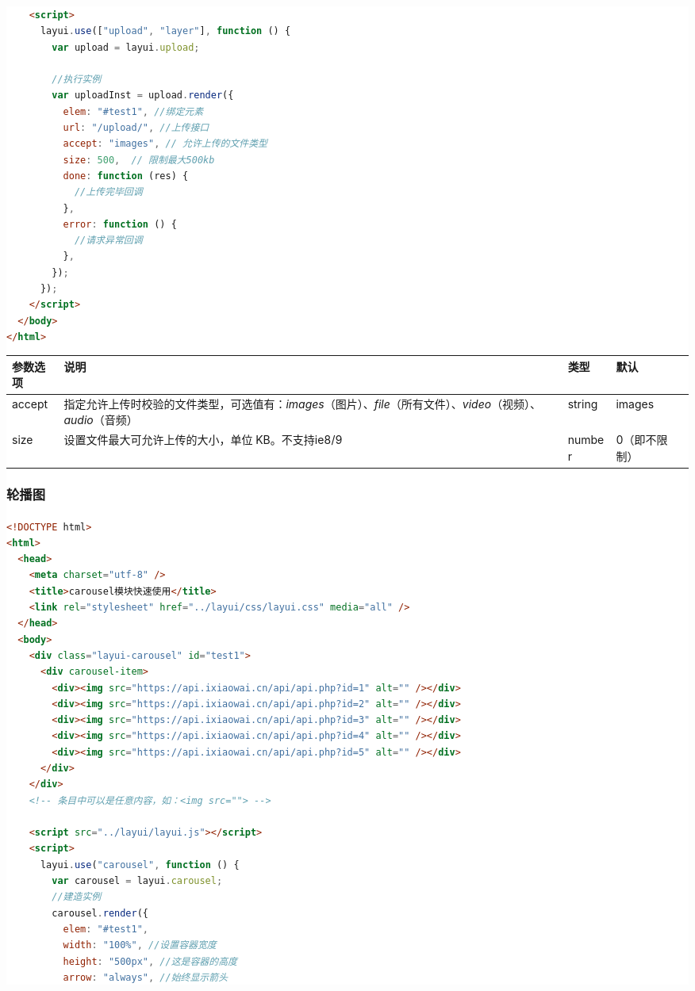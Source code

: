 ```html
    <script>
      layui.use(["upload", "layer"], function () {
        var upload = layui.upload;

        //执行实例
        var uploadInst = upload.render({
          elem: "#test1", //绑定元素
          url: "/upload/", //上传接口
          accept: "images", // 允许上传的文件类型
          size: 500,  // 限制最大500kb
          done: function (res) {
            //上传完毕回调
          },
          error: function () {
            //请求异常回调
          },
        });
      });
    </script>
  </body>
</html>
```



| 参数选项 | 说明                                                         | 类型   | 默认          |
| :------- | :----------------------------------------------------------- | :----- | :------------ |
| accept   | 指定允许上传时校验的文件类型，可选值有：*images*（图片）、*file*（所有文件）、*video*（视频）、*audio*（音频） | string | images        |
| size     | 设置文件最大可允许上传的大小，单位 KB。不支持ie8/9           | number | 0（即不限制） |



### 轮播图

```html
<!DOCTYPE html>
<html>
  <head>
    <meta charset="utf-8" />
    <title>carousel模块快速使用</title>
    <link rel="stylesheet" href="../layui/css/layui.css" media="all" />
  </head>
  <body>
    <div class="layui-carousel" id="test1">
      <div carousel-item>
        <div><img src="https://api.ixiaowai.cn/api/api.php?id=1" alt="" /></div>
        <div><img src="https://api.ixiaowai.cn/api/api.php?id=2" alt="" /></div>
        <div><img src="https://api.ixiaowai.cn/api/api.php?id=3" alt="" /></div>
        <div><img src="https://api.ixiaowai.cn/api/api.php?id=4" alt="" /></div>
        <div><img src="https://api.ixiaowai.cn/api/api.php?id=5" alt="" /></div>
      </div>
    </div>
    <!-- 条目中可以是任意内容，如：<img src=""> -->

    <script src="../layui/layui.js"></script>
    <script>
      layui.use("carousel", function () {
        var carousel = layui.carousel;
        //建造实例
        carousel.render({
          elem: "#test1",
          width: "100%", //设置容器宽度
          height: "500px", //这是容器的高度
          arrow: "always", //始终显示箭头
```